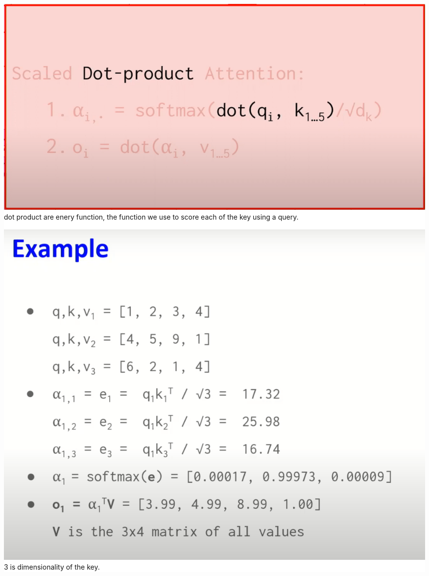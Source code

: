 ![](files/scaled-dot-attention2.png)
dot product are enery function, the function we use to score each of the key using a query.

![](files/scaled-dot-attention3.png)
3 is dimensionality of the key.
